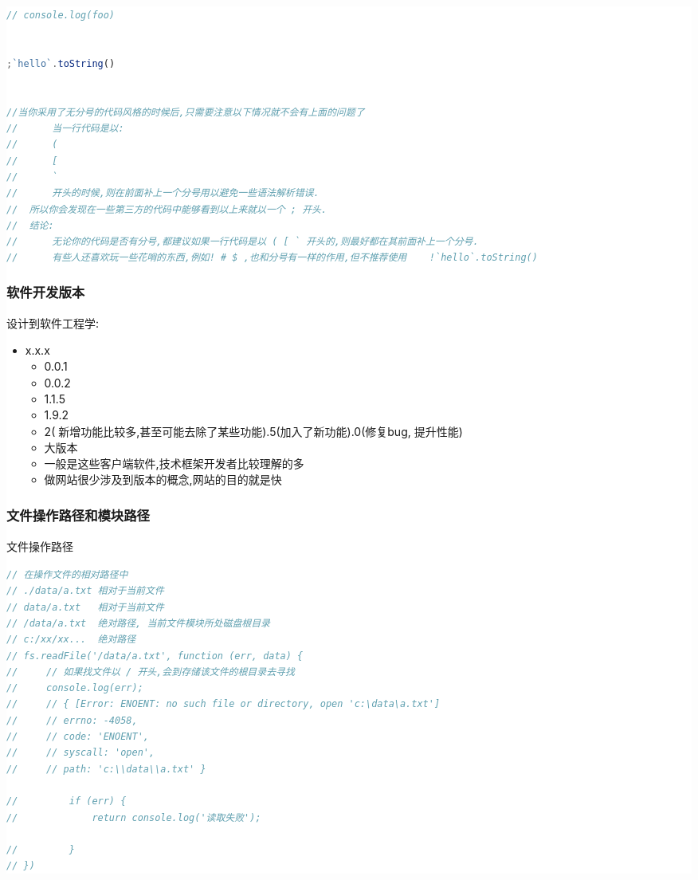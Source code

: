 ```javascript
// console.log(foo)


;`hello`.toString()


//当你采用了无分号的代码风格的时候后,只需要注意以下情况就不会有上面的问题了
//      当一行代码是以:
//      (
//      [
//      `
//      开头的时候,则在前面补上一个分号用以避免一些语法解析错误.
//  所以你会发现在一些第三方的代码中能够看到以上来就以一个 ; 开头.
//  结论:
//      无论你的代码是否有分号,都建议如果一行代码是以 ( [ ` 开头的,则最好都在其前面补上一个分号.
//      有些人还喜欢玩一些花哨的东西,例如! # $ ,也和分号有一样的作用,但不推荐使用    !`hello`.toString()
```

### 软件开发版本

设计到软件工程学:

- x.x.x
  - 0.0.1
  - 0.0.2
  - 1.1.5
  - 1.9.2
  - 2( 新增功能比较多,甚至可能去除了某些功能).5(加入了新功能).0(修复bug, 提升性能)
  - 大版本
  - 一般是这些客户端软件,技术框架开发者比较理解的多
  - 做网站很少涉及到版本的概念,网站的目的就是快

### 文件操作路径和模块路径

文件操作路径

```javascript
// 在操作文件的相对路径中
// ./data/a.txt 相对于当前文件
// data/a.txt   相对于当前文件
// /data/a.txt  绝对路径, 当前文件模块所处磁盘根目录
// c:/xx/xx...  绝对路径
// fs.readFile('/data/a.txt', function (err, data) {
//     // 如果找文件以 / 开头,会到存储该文件的根目录去寻找
//     console.log(err);
//     // { [Error: ENOENT: no such file or directory, open 'c:\data\a.txt']
//     // errno: -4058,
//     // code: 'ENOENT',
//     // syscall: 'open',
//     // path: 'c:\\data\\a.txt' }
    
//         if (err) {
//             return console.log('读取失败');
            
//         }
// })
```
